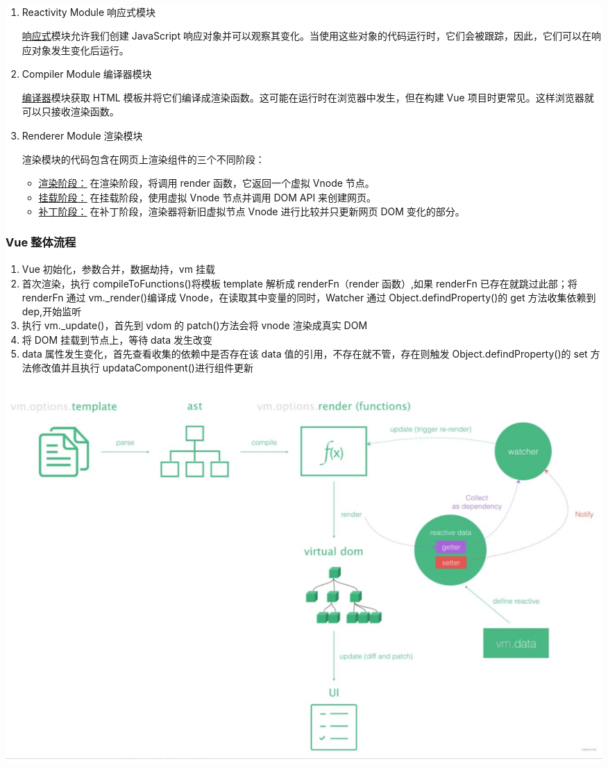 1. Reactivity Module 响应式模块

   [响应式](./Vue说明-初始化阶段.md)模块允许我们创建 JavaScript 响应对象并可以观察其变化。当使用这些对象的代码运行时，它们会被跟踪，因此，它们可以在响应对象发生变化后运行。

2. Compiler Module 编译器模块

   [编译器](./Vue说明-模版编译阶段～.md)模块获取 HTML 模板并将它们编译成渲染函数。这可能在运行时在浏览器中发生，但在构建 Vue 项目时更常见。这样浏览器就可以只接收渲染函数。

3. Renderer Module 渲染模块

   渲染模块的代码包含在网页上渲染组件的三个不同阶段：

   - [渲染阶段：](#render)
     在渲染阶段，将调用 render 函数，它返回一个虚拟 Vnode 节点。
   - [挂载阶段：](#mount)
     在挂载阶段，使用虚拟 Vnode 节点并调用 DOM API 来创建网页。
   - [补丁阶段：](#patch)
     在补丁阶段，渲染器将新旧虚拟节点 Vnode 进行比较并只更新网页 DOM 变化的部分。

### Vue 整体流程[](https://juejin.cn/post/6844903650607759367)

1. Vue 初始化，参数合并，数据劫持，vm 挂载
2. 首次渲染，执行 compileToFunctions()将模板 template 解析成 renderFn（render 函数）,如果 renderFn 已存在就跳过此部；将 renderFn 通过 vm.\_render()编译成 Vnode，在读取其中变量的同时，Watcher 通过 Object.defindProperty()的 get 方法收集依赖到 dep,开始监听
3. 执行 vm.\_update()，首先到 vdom 的 patch()方法会将 vnode 渲染成真实 DOM
4. 将 DOM 挂载到节点上，等待 data 发生改变
5. data 属性发生变化，首先查看收集的依赖中是否存在该 data 值的引用，不存在就不管，存在则触发 Object.defindProperty()的 set 方法修改值并且执行 updataComponent()进行组件更新

![vue整体流程](./vue整体流程.jpg)
